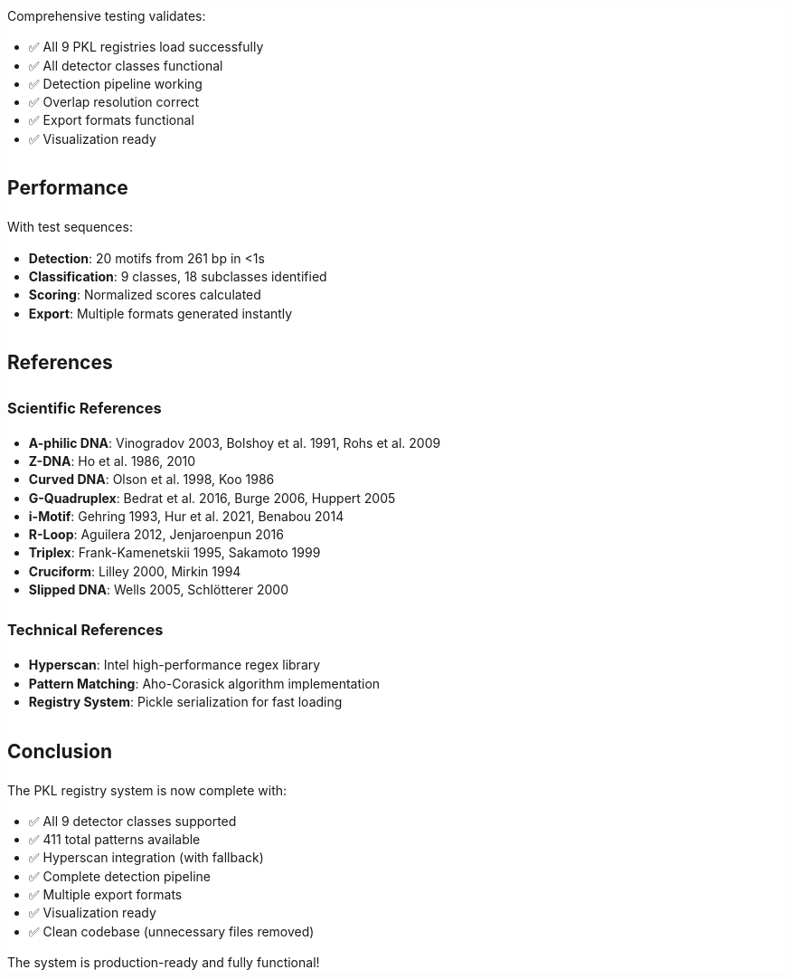 Comprehensive testing validates:
- ✅ All 9 PKL registries load successfully
- ✅ All detector classes functional
- ✅ Detection pipeline working
- ✅ Overlap resolution correct
- ✅ Export formats functional
- ✅ Visualization ready

## Performance

With test sequences:
- **Detection**: 20 motifs from 261 bp in <1s
- **Classification**: 9 classes, 18 subclasses identified
- **Scoring**: Normalized scores calculated
- **Export**: Multiple formats generated instantly

## References

### Scientific References
- **A-philic DNA**: Vinogradov 2003, Bolshoy et al. 1991, Rohs et al. 2009
- **Z-DNA**: Ho et al. 1986, 2010
- **Curved DNA**: Olson et al. 1998, Koo 1986
- **G-Quadruplex**: Bedrat et al. 2016, Burge 2006, Huppert 2005
- **i-Motif**: Gehring 1993, Hur et al. 2021, Benabou 2014
- **R-Loop**: Aguilera 2012, Jenjaroenpun 2016
- **Triplex**: Frank-Kamenetskii 1995, Sakamoto 1999
- **Cruciform**: Lilley 2000, Mirkin 1994
- **Slipped DNA**: Wells 2005, Schlötterer 2000

### Technical References
- **Hyperscan**: Intel high-performance regex library
- **Pattern Matching**: Aho-Corasick algorithm implementation
- **Registry System**: Pickle serialization for fast loading

## Conclusion

The PKL registry system is now complete with:
- ✅ All 9 detector classes supported
- ✅ 411 total patterns available
- ✅ Hyperscan integration (with fallback)
- ✅ Complete detection pipeline
- ✅ Multiple export formats
- ✅ Visualization ready
- ✅ Clean codebase (unnecessary files removed)

The system is production-ready and fully functional!
